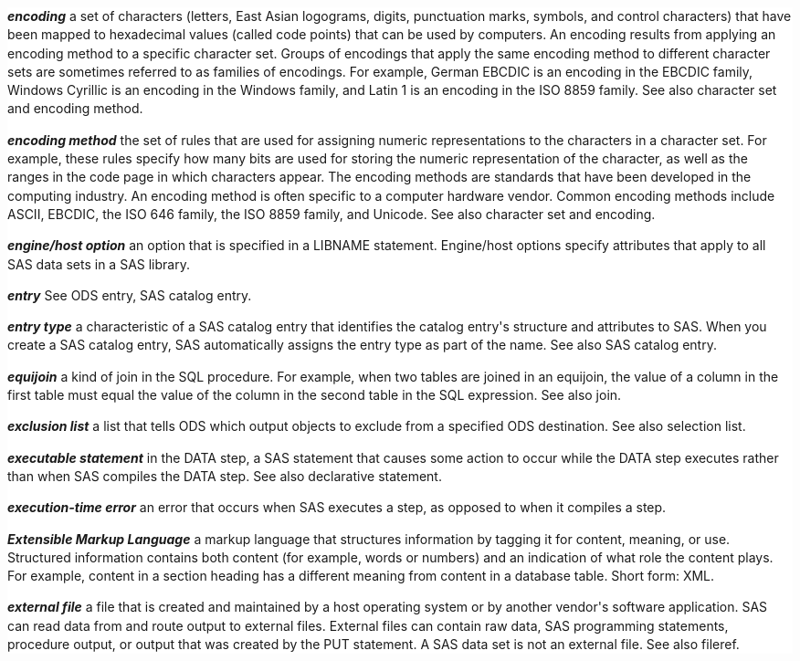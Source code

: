 ***encoding***
    a set of characters (letters, East Asian logograms, digits, punctuation marks, symbols, and control characters) that have been mapped to hexadecimal values (called code points) that can be used by computers. An encoding results from applying an encoding method to a specific character set. Groups of encodings that apply the same encoding method to different character sets are sometimes referred to as families of encodings. For example, German EBCDIC is an encoding in the EBCDIC family, Windows Cyrillic is an encoding in the Windows family, and Latin 1 is an encoding in the ISO 8859 family. See also character set and encoding method. 

***encoding method***
    the set of rules that are used for assigning numeric representations to the characters in a character set. For example, these rules specify how many bits are used for storing the numeric representation of the character, as well as the ranges in the code page in which characters appear. The encoding methods are standards that have been developed in the computing industry. An encoding method is often specific to a computer hardware vendor. Common encoding methods include ASCII, EBCDIC, the ISO 646 family, the ISO 8859 family, and Unicode. See also character set and encoding. 

***engine/host option***
    an option that is specified in a LIBNAME statement. Engine/host options specify attributes that apply to all SAS data sets in a SAS library. 

***entry***
    See ODS entry, SAS catalog entry. 

***entry type***
    a characteristic of a SAS catalog entry that identifies the catalog entry's structure and attributes to SAS. When you create a SAS catalog entry, SAS automatically assigns the entry type as part of the name. See also SAS catalog entry. 

***equijoin***
    a kind of join in the SQL procedure. For example, when two tables are joined in an equijoin, the value of a column in the first table must equal the value of the column in the second table in the SQL expression. See also join. 

***exclusion list***
    a list that tells ODS which output objects to exclude from a specified ODS destination. See also selection list.

***executable statement***
    in the DATA step, a SAS statement that causes some action to occur while the DATA step executes rather than when SAS compiles the DATA step. See also declarative statement. 

***execution-time error***
    an error that occurs when SAS executes a step, as opposed to when it compiles a step. 

***Extensible Markup Language***
    a markup language that structures information by tagging it for content, meaning, or use. Structured information contains both content (for example, words or numbers) and an indication of what role the content plays. For example, content in a section heading has a different meaning from content in a database table. Short form: XML. 

***external file***
    a file that is created and maintained by a host operating system or by another vendor's software application. SAS can read data from and route output to external files. External files can contain raw data, SAS programming statements, procedure output, or output that was created by the PUT statement. A SAS data set is not an external file. See also fileref. 
